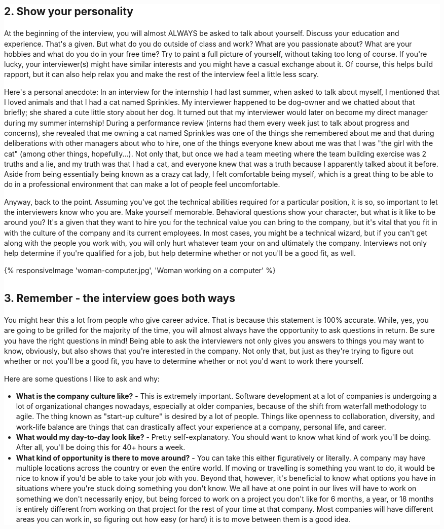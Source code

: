 ## 2\. Show your personality

At the beginning of the interview, you will almost ALWAYS be asked to talk about yourself. Discuss your education and experience. That's a given. But what do you do outside of class and work? What are you passionate about? What are your hobbies and what do you do in your free time? Try to paint a full picture of yourself, without taking too long of course. If you're lucky, your interviewer(s) might have similar interests and you might have a casual exchange about it. Of course, this helps build rapport, but it can also help relax you and make the rest of the interview feel a little less scary.

Here's a personal anecdote: In an interview for the internship I had last summer, when asked to talk about myself, I mentioned that I loved animals and that I had a cat named Sprinkles. My interviewer happened to be dog-owner and we chatted about that briefly; she shared a cute little story about her dog. It turned out that my interviewer would later on become my direct manager during my summer internship! During a performance review (interns had them every week just to talk about progress and concerns), she revealed that me owning a cat named Sprinkles was one of the things she remembered about me and that during deliberations with other managers about who to hire, one of the things everyone knew about me was that I was "the girl with the cat" (among other things, hopefully...). Not only that, but once we had a team meeting where the team building exercise was 2 truths and a lie, and my truth was that I had a cat, and everyone knew that was a truth because I apparently talked about it before. Aside from being essentially being known as a crazy cat lady, I felt comfortable being myself, which is a great thing to be able to do in a professional environment that can make a lot of people feel uncomfortable.

Anyway, back to the point. Assuming you've got the technical abilities required for a particular position, it is so, so important to let the interviewers know who you are. Make yourself memorable. Behavioral questions show your character, but what is it like to be around you? It's a given that they want to hire you for the technical value you can bring to the company, but it's vital that you fit in with the culture of the company and its current employees. In most cases, you might be a technical wizard, but if you can't get along with the people you work with, you will only hurt whatever team your on and ultimately the company. Interviews not only help determine if you're qualified for a job, but help determine whether or not you'll be a good fit, as well.

{% responsiveImage 'woman-computer.jpg', 'Woman working on a computer' %}

## 3\. Remember - the interview goes both ways

You might hear this a lot from people who give career advice. That is because this statement is 100% accurate. While, yes, you are going to be grilled for the majority of the time, you will almost always have the opportunity to ask questions in return. Be sure you have the right questions in mind! Being able to ask the interviewers not only gives you answers to things you may want to know, obviously, but also shows that you're interested in the company. Not only that, but just as they're trying to figure out whether or not you'll be a good fit, you have to determine whether or not you'd want to work there yourself.

Here are some questions I like to ask and why:

* **What is the company culture like?** - This is extremely important. Software development at a lot of companies is undergoing a lot of organizational changes nowadays, especially at older companies, because of the shift from waterfall methodology to agile. The thing known as "start-up culture" is desired by a lot of people. Things like openness to collaboration, diversity, and work-life balance are things that can drastically affect your experience at a company, personal life, and career.
* **What would my day-to-day look like?** \- Pretty self-explanatory. You should want to know what kind of work you'll be doing. After all, you'll be doing this for 40+ hours a week.
* **What kind of opportunity is there to move around?** \- You can take this either figuratively or literally. A company may have multiple locations across the country or even the entire world. If moving or travelling is something you want to do, it would be nice to know if you'd be able to take your job with you. Beyond that, however, it's beneficial to know what options you have in situations where you're stuck doing something you don't know. We all have at one point in our lives will have to work on something we don't necessarily enjoy, but being forced to work on a project you don't like for 6 months, a year, or 18 months is entirely different from working on that project for the rest of your time at that company. Most companies will have different areas you can work in, so figuring out how easy (or hard) it is to move between them is a good idea.